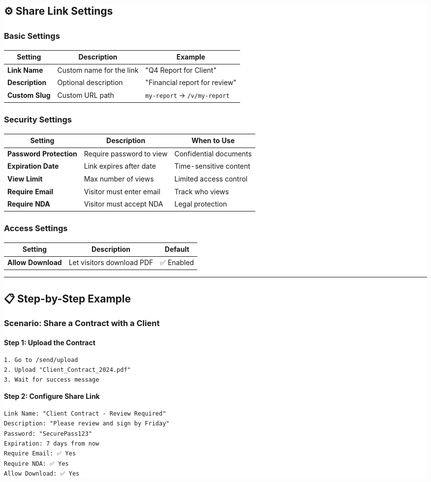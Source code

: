 
## ⚙️ Share Link Settings

### **Basic Settings**

| Setting | Description | Example |
|---------|-------------|---------|
| **Link Name** | Custom name for the link | "Q4 Report for Client" |
| **Description** | Optional description | "Financial report for review" |
| **Custom Slug** | Custom URL path | `my-report` → `/v/my-report` |

### **Security Settings**

| Setting | Description | When to Use |
|---------|-------------|-------------|
| **Password Protection** | Require password to view | Confidential documents |
| **Expiration Date** | Link expires after date | Time-sensitive content |
| **View Limit** | Max number of views | Limited access control |
| **Require Email** | Visitor must enter email | Track who views |
| **Require NDA** | Visitor must accept NDA | Legal protection |

### **Access Settings**

| Setting | Description | Default |
|---------|-------------|---------|
| **Allow Download** | Let visitors download PDF | ✅ Enabled |

---

## 📋 Step-by-Step Example

### **Scenario: Share a Contract with a Client**

**Step 1: Upload the Contract**
```
1. Go to /send/upload
2. Upload "Client_Contract_2024.pdf"
3. Wait for success message
```

**Step 2: Configure Share Link**
```
Link Name: "Client Contract - Review Required"
Description: "Please review and sign by Friday"
Password: "SecurePass123"
Expiration: 7 days from now
Require Email: ✅ Yes
Require NDA: ✅ Yes
Allow Download: ✅ Yes
```

